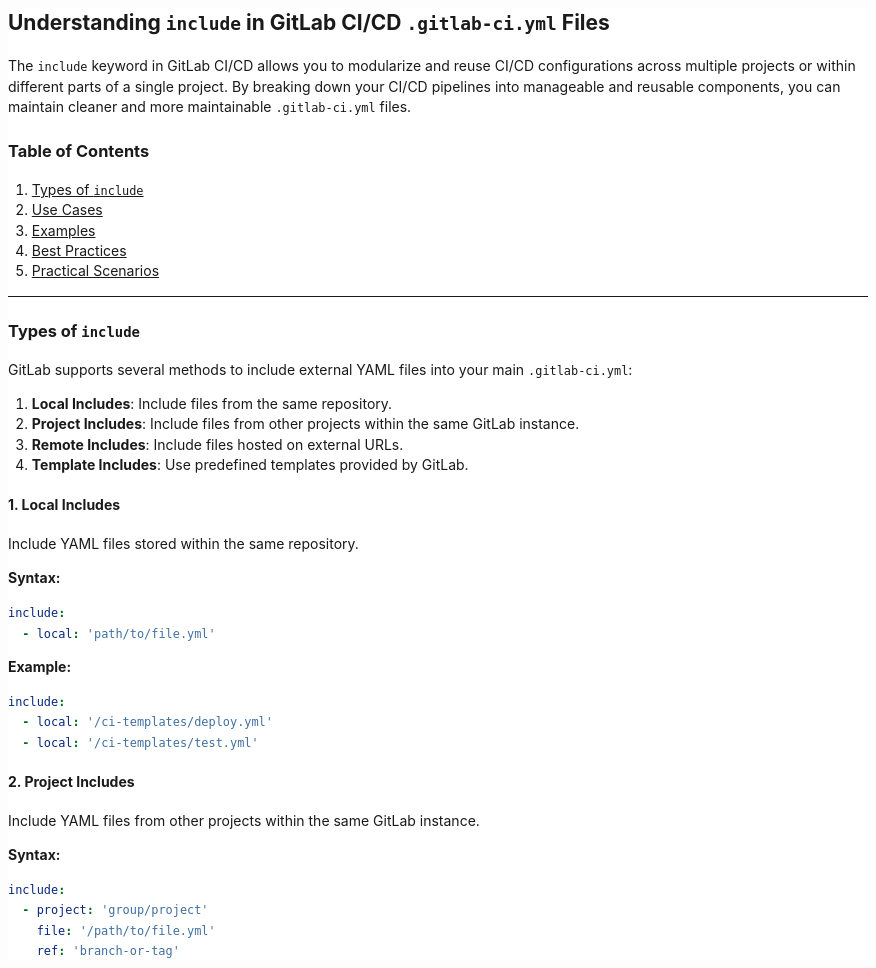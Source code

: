 ## Understanding `include` in GitLab CI/CD `.gitlab-ci.yml` Files

The `include` keyword in GitLab CI/CD allows you to modularize and reuse CI/CD configurations across multiple projects or within different parts of a single project. By breaking down your CI/CD pipelines into manageable and reusable components, you can maintain cleaner and more maintainable `.gitlab-ci.yml` files.

### Table of Contents

1. [Types of `include`](#types-of-include)
2. [Use Cases](#use-cases)
3. [Examples](#examples)
4. [Best Practices](#best-practices)
5. [Practical Scenarios](#practical-scenarios)

---

### Types of `include`

GitLab supports several methods to include external YAML files into your main `.gitlab-ci.yml`:

1. **Local Includes**: Include files from the same repository.
2. **Project Includes**: Include files from other projects within the same GitLab instance.
3. **Remote Includes**: Include files hosted on external URLs.
4. **Template Includes**: Use predefined templates provided by GitLab.

#### 1. Local Includes

Include YAML files stored within the same repository.

**Syntax:**
```yaml
include:
  - local: 'path/to/file.yml'
```

**Example:**
```yaml
include:
  - local: '/ci-templates/deploy.yml'
  - local: '/ci-templates/test.yml'
```

#### 2. Project Includes

Include YAML files from other projects within the same GitLab instance.

**Syntax:**
```yaml
include:
  - project: 'group/project'
    file: '/path/to/file.yml'
    ref: 'branch-or-tag'
```
